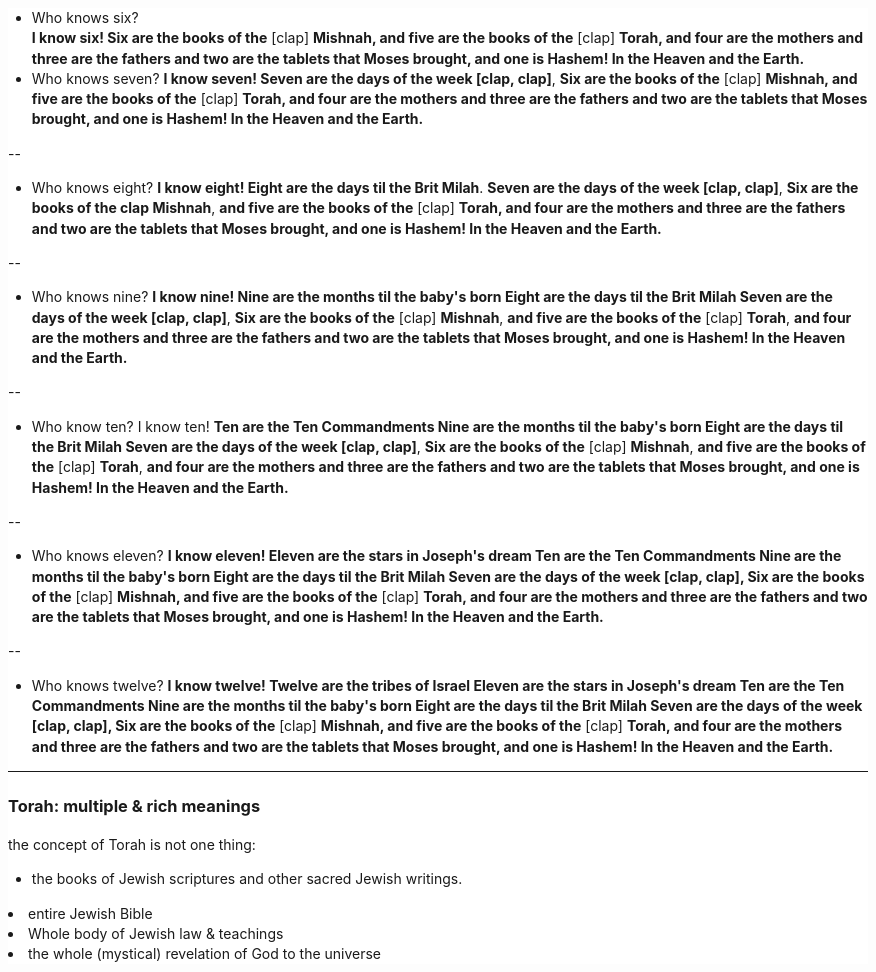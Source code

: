 - Who knows six?  
    **I know six! Six are the books of the** [clap] **Mishnah, and five are the books of the** [clap] **Torah, and four are the mothers and three are the fathers and two are the tablets that Moses brought, and one is Hashem! In the Heaven and the Earth.**
- Who knows seven? **I know seven! Seven are the days of the week [clap, clap]**, **Six are the books of the** [clap] **Mishnah, and five are the books of the** [clap] **Torah, and four are the mothers and three are the fathers and two are the tablets that Moses brought, and one is Hashem! In the Heaven and the Earth.**

--

- Who knows eight? **I know eight! Eight are the days til the Brit Milah**. **Seven are the days of the week [clap, clap]**, **Six are the books of the clap Mishnah**, **and five are the books of the** [clap] **Torah, and four are the mothers and three are the fathers and two are the tablets that Moses brought, and one is Hashem! In the Heaven and the Earth.**

--

- Who knows nine? **I know nine! Nine are the months til the baby's born Eight are the days til the Brit Milah Seven are the days of the week [clap, clap]**, **Six are the books of the** [clap] **Mishnah**, **and five are the books of the** [clap] **Torah**, **and four are the mothers and three are the fathers and two are the tablets that Moses brought, and one is Hashem! In the Heaven and the Earth.**

--

- Who know ten? I know ten! **Ten are the Ten Commandments Nine are the months til the baby's born Eight are the days til the Brit Milah Seven are the days of the week [clap, clap]**, **Six are the books of the** [clap] **Mishnah**, **and five are the books of the** [clap] **Torah**, **and four are the mothers and three are the fathers and two are the tablets that Moses brought, and one is Hashem! In the Heaven and the Earth.**

--

- Who knows eleven? **I know eleven! Eleven are the stars in Joseph's dream Ten are the Ten Commandments Nine are the months til the baby's born Eight are the days til the Brit Milah Seven are the days of the week [clap, clap], Six are the books of the** [clap] **Mishnah, and five are the books of the** [clap] **Torah, and four are the mothers and three are the fathers and two are the tablets that Moses brought, and one is Hashem! In the Heaven and the Earth.**

--

- Who knows twelve? **I know twelve! Twelve are the tribes of Israel Eleven are the stars in Joseph's dream Ten are the Ten Commandments Nine are the months til the baby's born Eight are the days til the Brit Milah Seven are the days of the week [clap, clap], Six are the books of the** [clap] **Mishnah, and five are the books of the** [clap] **Torah, and four are the mothers and three are the fathers and two are the tablets that Moses brought, and one is Hashem! In the Heaven and the Earth.**

---

### Torah: multiple & rich meanings

the concept of Torah is not one thing:

- the books of Jewish scriptures and other sacred Jewish writings.
<li class="fragment">entire Jewish Bible</li>
<li class="fragment">Whole body of Jewish law & teachings</li>
<li class="fragment">the whole (mystical) revelation of God to the universe</li>
